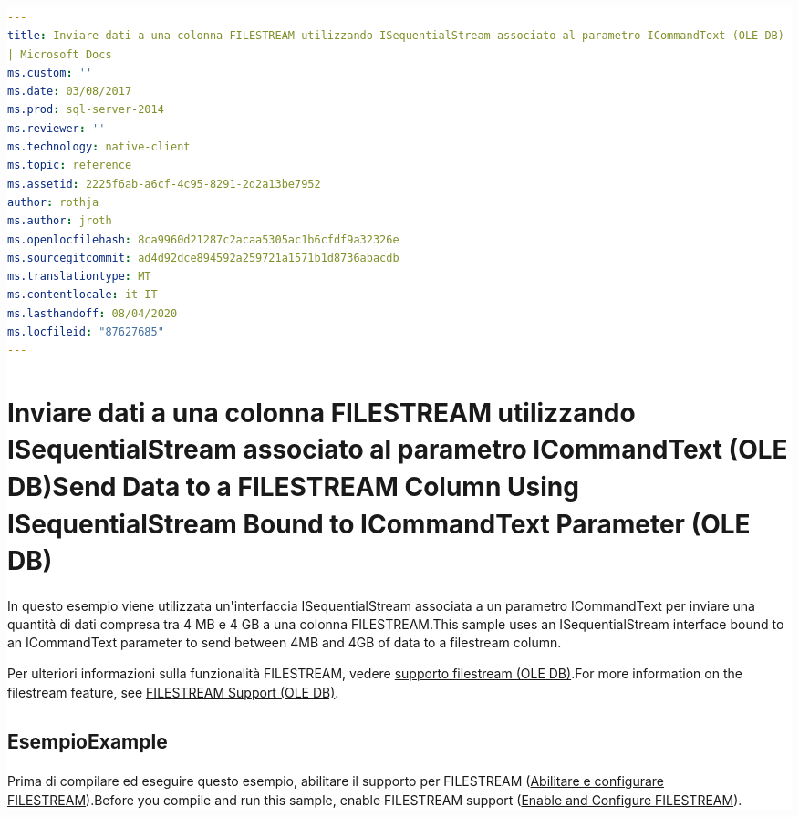 ```yaml
---
title: Inviare dati a una colonna FILESTREAM utilizzando ISequentialStream associato al parametro ICommandText (OLE DB) | Microsoft Docs
ms.custom: ''
ms.date: 03/08/2017
ms.prod: sql-server-2014
ms.reviewer: ''
ms.technology: native-client
ms.topic: reference
ms.assetid: 2225f6ab-a6cf-4c95-8291-2d2a13be7952
author: rothja
ms.author: jroth
ms.openlocfilehash: 8ca9960d21287c2acaa5305ac1b6cfdf9a32326e
ms.sourcegitcommit: ad4d92dce894592a259721a1571b1d8736abacdb
ms.translationtype: MT
ms.contentlocale: it-IT
ms.lasthandoff: 08/04/2020
ms.locfileid: "87627685"
---
```

# <a name="send-data-to-a-filestream-column-using-isequentialstream-bound-to-icommandtext-parameter-ole-db"></a><span data-ttu-id="992f0-102">Inviare dati a una colonna FILESTREAM utilizzando ISequentialStream associato al parametro ICommandText (OLE DB)</span><span class="sxs-lookup"><span data-stu-id="992f0-102">Send Data to a FILESTREAM Column Using ISequentialStream Bound to ICommandText Parameter (OLE DB)</span></span>
  <span data-ttu-id="992f0-103">In questo esempio viene utilizzata un'interfaccia ISequentialStream associata a un parametro ICommandText per inviare una quantità di dati compresa tra 4 MB e 4 GB a una colonna FILESTREAM.</span><span class="sxs-lookup"><span data-stu-id="992f0-103">This sample uses an ISequentialStream interface bound to an ICommandText parameter to send between 4MB and 4GB of data to a filestream column.</span></span>  
  
 <span data-ttu-id="992f0-104">Per ulteriori informazioni sulla funzionalità FILESTREAM, vedere [supporto filestream &#40;OLE DB&#41;](../../native-client/ole-db/filestream-support-ole-db.md).</span><span class="sxs-lookup"><span data-stu-id="992f0-104">For more information on the filestream feature, see [FILESTREAM Support &#40;OLE DB&#41;](../../native-client/ole-db/filestream-support-ole-db.md).</span></span>  
  
## <a name="example"></a><span data-ttu-id="992f0-105">Esempio</span><span class="sxs-lookup"><span data-stu-id="992f0-105">Example</span></span>  
 <span data-ttu-id="992f0-106">Prima di compilare ed eseguire questo esempio, abilitare il supporto per FILESTREAM ([Abilitare e configurare FILESTREAM](../../blob/enable-and-configure-filestream.md)).</span><span class="sxs-lookup"><span data-stu-id="992f0-106">Before you compile and run this sample, enable FILESTREAM support ([Enable and Configure FILESTREAM](../../blob/enable-and-configure-filestream.md)).</span></span>  
  
